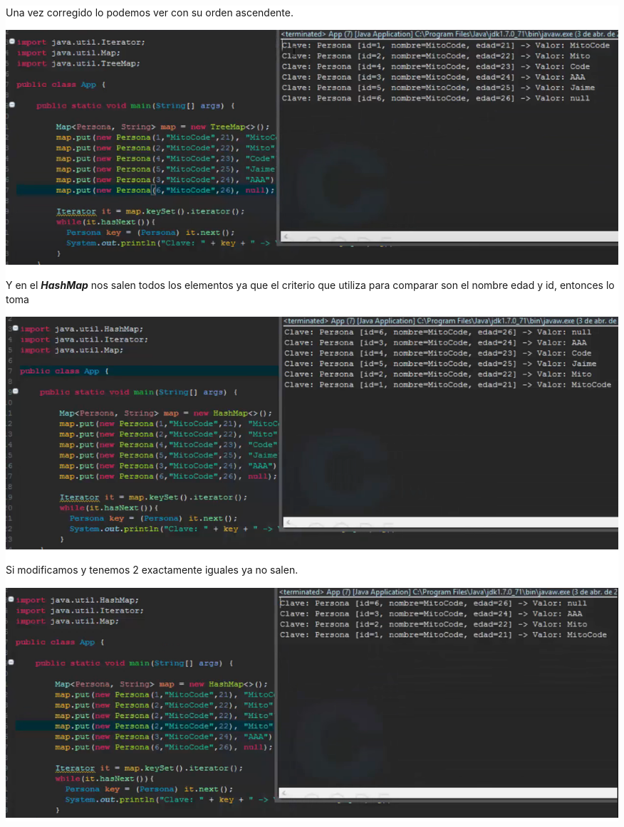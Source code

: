 Una vez corregido lo podemos ver con su orden ascendente.

![16_Map_09](src/16_Map_09.png)

Y en el ***HashMap*** nos salen todos los elementos ya que el criterio que utiliza para comparar son el nombre edad y id, entonces lo toma

![16_Map_10](src/16_Map_10.png)

Si modificamos y tenemos 2 exactamente iguales ya no salen.

![16_Map_11](src/16_Map_11.png)
